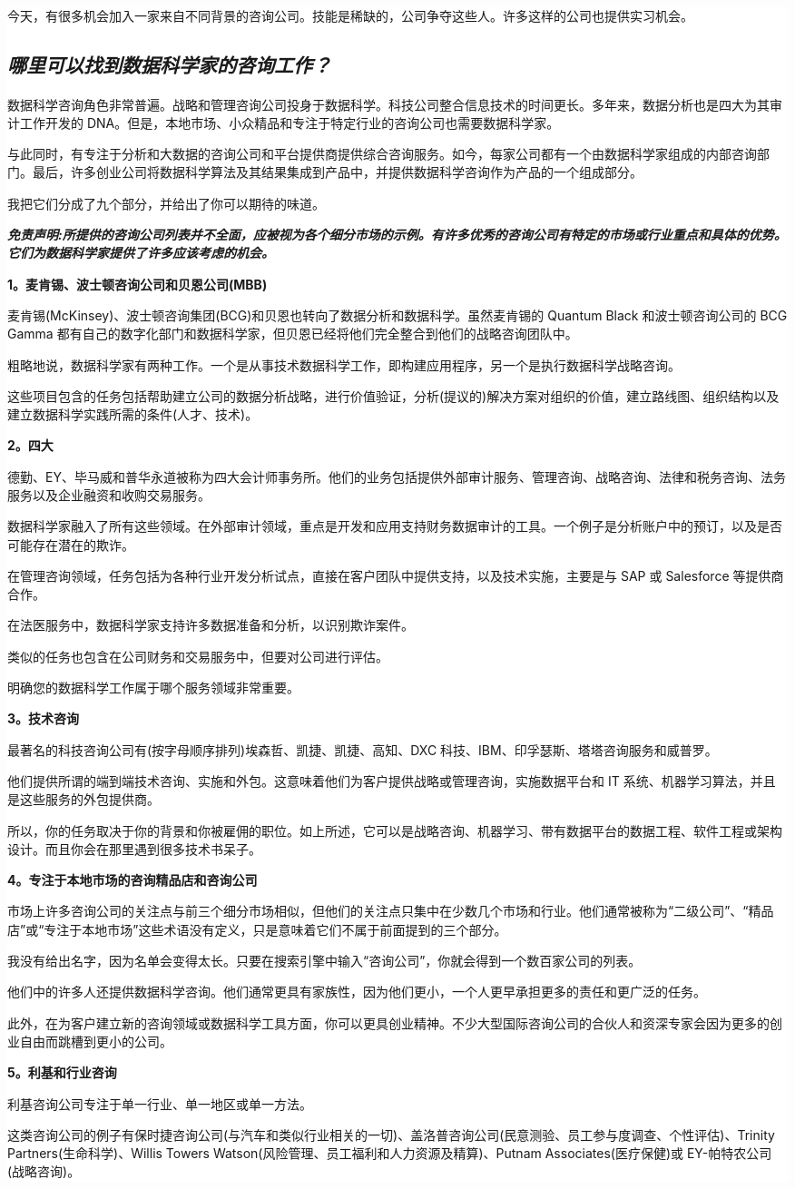 今天，有很多机会加入一家来自不同背景的咨询公司。技能是稀缺的，公司争夺这些人。许多这样的公司也提供实习机会。

## ***哪里可以找到数据科学家的咨询工作？***

数据科学咨询角色非常普遍。战略和管理咨询公司投身于数据科学。科技公司整合信息技术的时间更长。多年来，数据分析也是四大为其审计工作开发的 DNA。但是，本地市场、小众精品和专注于特定行业的咨询公司也需要数据科学家。

与此同时，有专注于分析和大数据的咨询公司和平台提供商提供综合咨询服务。如今，每家公司都有一个由数据科学家组成的内部咨询部门。最后，许多创业公司将数据科学算法及其结果集成到产品中，并提供数据科学咨询作为产品的一个组成部分。

我把它们分成了九个部分，并给出了你可以期待的味道。

***免责声明:所提供的咨询公司列表并不全面，应被视为各个细分市场的示例。有许多优秀的咨询公司有特定的市场或行业重点和具体的优势。它们为数据科学家提供了许多应该考虑的机会。***

**1。麦肯锡、波士顿咨询公司和贝恩公司(MBB)**

麦肯锡(McKinsey)、波士顿咨询集团(BCG)和贝恩也转向了数据分析和数据科学。虽然麦肯锡的 Quantum Black 和波士顿咨询公司的 BCG Gamma 都有自己的数字化部门和数据科学家，但贝恩已经将他们完全整合到他们的战略咨询团队中。

粗略地说，数据科学家有两种工作。一个是从事技术数据科学工作，即构建应用程序，另一个是执行数据科学战略咨询。

这些项目包含的任务包括帮助建立公司的数据分析战略，进行价值验证，分析(提议的)解决方案对组织的价值，建立路线图、组织结构以及建立数据科学实践所需的条件(人才、技术)。

**2。四大**

德勤、EY、毕马威和普华永道被称为四大会计师事务所。他们的业务包括提供外部审计服务、管理咨询、战略咨询、法律和税务咨询、法务服务以及企业融资和收购交易服务。

数据科学家融入了所有这些领域。在外部审计领域，重点是开发和应用支持财务数据审计的工具。一个例子是分析账户中的预订，以及是否可能存在潜在的欺诈。

在管理咨询领域，任务包括为各种行业开发分析试点，直接在客户团队中提供支持，以及技术实施，主要是与 SAP 或 Salesforce 等提供商合作。

在法医服务中，数据科学家支持许多数据准备和分析，以识别欺诈案件。

类似的任务也包含在公司财务和交易服务中，但要对公司进行评估。

明确您的数据科学工作属于哪个服务领域非常重要。

**3。技术咨询**

最著名的科技咨询公司有(按字母顺序排列)埃森哲、凯捷、凯捷、高知、DXC 科技、IBM、印孚瑟斯、塔塔咨询服务和威普罗。

他们提供所谓的端到端技术咨询、实施和外包。这意味着他们为客户提供战略或管理咨询，实施数据平台和 IT 系统、机器学习算法，并且是这些服务的外包提供商。

所以，你的任务取决于你的背景和你被雇佣的职位。如上所述，它可以是战略咨询、机器学习、带有数据平台的数据工程、软件工程或架构设计。而且你会在那里遇到很多技术书呆子。

**4。专注于本地市场的咨询精品店和咨询公司**

市场上许多咨询公司的关注点与前三个细分市场相似，但他们的关注点只集中在少数几个市场和行业。他们通常被称为“二级公司”、“精品店”或“专注于本地市场”这些术语没有定义，只是意味着它们不属于前面提到的三个部分。

我没有给出名字，因为名单会变得太长。只要在搜索引擎中输入“咨询公司”，你就会得到一个数百家公司的列表。

他们中的许多人还提供数据科学咨询。他们通常更具有家族性，因为他们更小，一个人更早承担更多的责任和更广泛的任务。

此外，在为客户建立新的咨询领域或数据科学工具方面，你可以更具创业精神。不少大型国际咨询公司的合伙人和资深专家会因为更多的创业自由而跳槽到更小的公司。

**5。利基和行业咨询**

利基咨询公司专注于单一行业、单一地区或单一方法。

这类咨询公司的例子有保时捷咨询公司(与汽车和类似行业相关的一切)、盖洛普咨询公司(民意测验、员工参与度调查、个性评估)、Trinity Partners(生命科学)、Willis Towers Watson(风险管理、员工福利和人力资源及精算)、Putnam Associates(医疗保健)或 EY-帕特农公司(战略咨询)。
